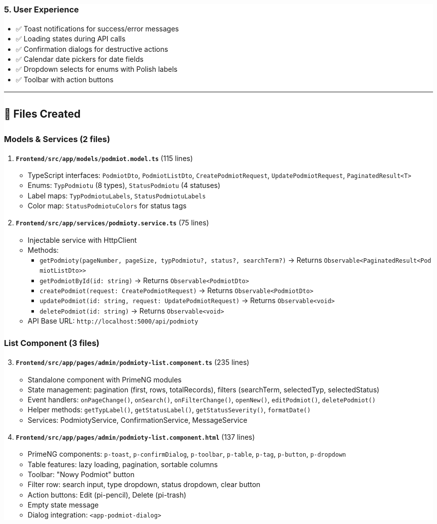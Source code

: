 ### 5. **User Experience**
- ✅ Toast notifications for success/error messages
- ✅ Loading states during API calls
- ✅ Confirmation dialogs for destructive actions
- ✅ Calendar date pickers for date fields
- ✅ Dropdown selects for enums with Polish labels
- ✅ Toolbar with action buttons

---

## 📁 Files Created

### Models & Services (2 files)
1. **`Frontend/src/app/models/podmiot.model.ts`** (115 lines)
   - TypeScript interfaces: `PodmiotDto`, `PodmiotListDto`, `CreatePodmiotRequest`, `UpdatePodmiotRequest`, `PaginatedResult<T>`
   - Enums: `TypPodmiotu` (8 types), `StatusPodmiotu` (4 statuses)
   - Label maps: `TypPodmiotuLabels`, `StatusPodmiotuLabels`
   - Color map: `StatusPodmiotuColors` for status tags

2. **`Frontend/src/app/services/podmioty.service.ts`** (75 lines)
   - Injectable service with HttpClient
   - Methods:
     - `getPodmioty(pageNumber, pageSize, typPodmiotu?, status?, searchTerm?)` → Returns `Observable<PaginatedResult<PodmiotListDto>>`
     - `getPodmiotById(id: string)` → Returns `Observable<PodmiotDto>`
     - `createPodmiot(request: CreatePodmiotRequest)` → Returns `Observable<PodmiotDto>`
     - `updatePodmiot(id: string, request: UpdatePodmiotRequest)` → Returns `Observable<void>`
     - `deletePodmiot(id: string)` → Returns `Observable<void>`
   - API Base URL: `http://localhost:5000/api/podmioty`

### List Component (3 files)
3. **`Frontend/src/app/pages/admin/podmioty-list.component.ts`** (235 lines)
   - Standalone component with PrimeNG modules
   - State management: pagination (first, rows, totalRecords), filters (searchTerm, selectedTyp, selectedStatus)
   - Event handlers: `onPageChange()`, `onSearch()`, `onFilterChange()`, `openNew()`, `editPodmiot()`, `deletePodmiot()`
   - Helper methods: `getTypLabel()`, `getStatusLabel()`, `getStatusSeverity()`, `formatDate()`
   - Services: PodmiotyService, ConfirmationService, MessageService

4. **`Frontend/src/app/pages/admin/podmioty-list.component.html`** (137 lines)
   - PrimeNG components: `p-toast`, `p-confirmDialog`, `p-toolbar`, `p-table`, `p-tag`, `p-button`, `p-dropdown`
   - Table features: lazy loading, pagination, sortable columns
   - Toolbar: "Nowy Podmiot" button
   - Filter row: search input, type dropdown, status dropdown, clear button
   - Action buttons: Edit (pi-pencil), Delete (pi-trash)
   - Empty state message
   - Dialog integration: `<app-podmiot-dialog>`
